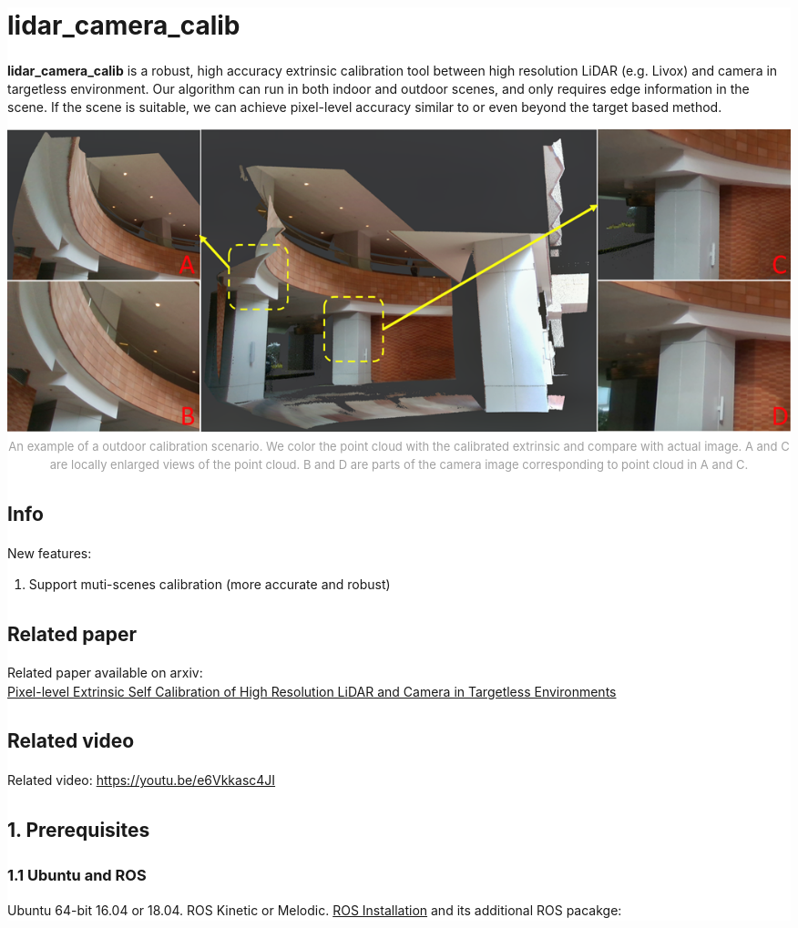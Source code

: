 # lidar_camera_calib
**lidar_camera_calib** is a robust, high accuracy extrinsic calibration tool between high resolution LiDAR (e.g. Livox) and camera in targetless environment. Our algorithm can run in both indoor and outdoor scenes, and only requires edge information in the scene. If the scene is suitable, we can achieve pixel-level accuracy similar to or even beyond the target based method.
<div align="center">
    <img src="pics/color_cloud.png" width = 100% >
    <font color=#a0a0a0 size=2>An example of a outdoor calibration scenario. We color the point cloud with the calibrated extrinsic and compare with actual image. A and C are locally enlarged
views of the point cloud. B and D are parts of the camera image
corresponding to point cloud in A and C.</font>
</div>

## Info
New features:
1. Support muti-scenes calibration (more accurate and robust)

## Related paper
Related paper available on arxiv:  
[Pixel-level Extrinsic Self Calibration of High Resolution LiDAR and Camera in Targetless Environments](http://arxiv.org/abs/2103.01627)
## Related video
Related video: https://youtu.be/e6Vkkasc4JI

## 1. Prerequisites
### 1.1 **Ubuntu** and **ROS**
Ubuntu 64-bit 16.04 or 18.04.
ROS Kinetic or Melodic. [ROS Installation](http://wiki.ros.org/ROS/Installation) and its additional ROS pacakge:
